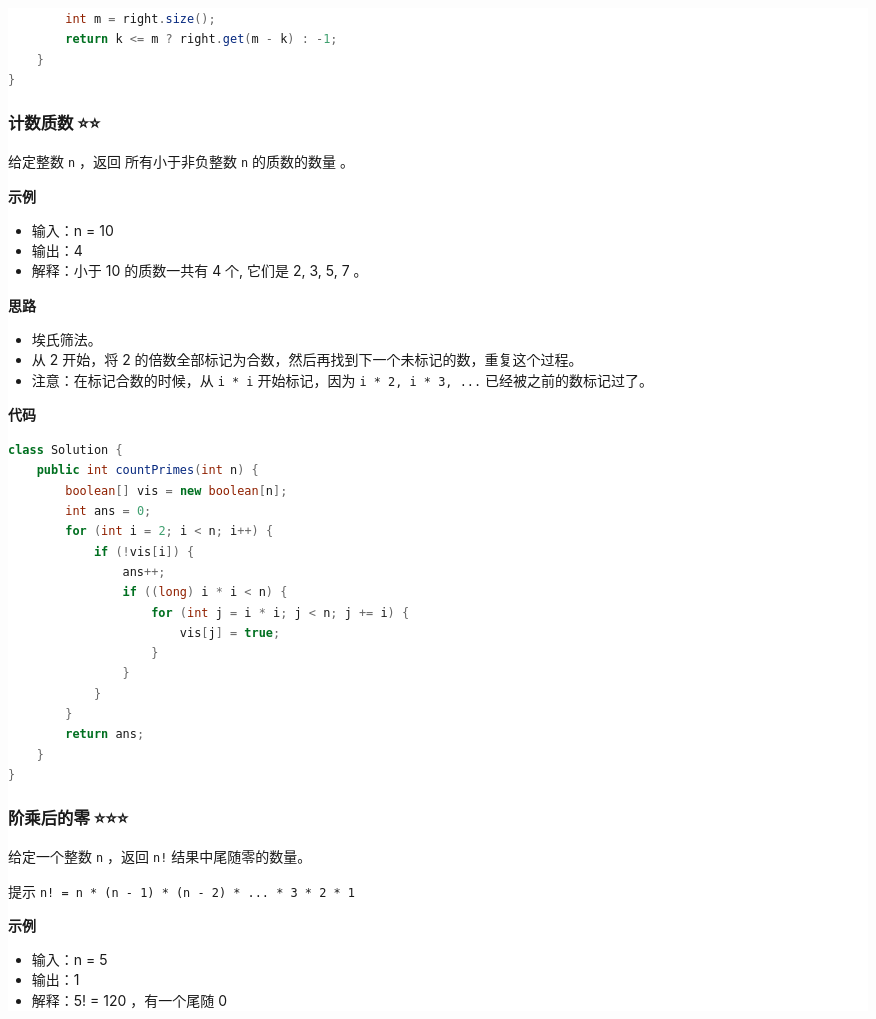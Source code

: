 ```java
        int m = right.size();
        return k <= m ? right.get(m - k) : -1;
    }
}
```

### 计数质数 ⭐️⭐️

给定整数 `n` ，返回 所有小于非负整数 `n` 的质数的数量 。

**示例**

- 输入：n = 10
- 输出：4
- 解释：小于 10 的质数一共有 4 个, 它们是 2, 3, 5, 7 。

**思路**

- 埃氏筛法。
- 从 2 开始，将 2 的倍数全部标记为合数，然后再找到下一个未标记的数，重复这个过程。
- 注意：在标记合数的时候，从 `i * i` 开始标记，因为 `i * 2, i * 3, ...` 已经被之前的数标记过了。

**代码**

```java
class Solution {
    public int countPrimes(int n) {
        boolean[] vis = new boolean[n];
        int ans = 0;
        for (int i = 2; i < n; i++) {
            if (!vis[i]) {
                ans++;
                if ((long) i * i < n) {
                    for (int j = i * i; j < n; j += i) {
                        vis[j] = true;
                    }
                }
            }
        }
        return ans;
    }
}
```

### 阶乘后的零 ⭐️⭐️⭐️

给定一个整数 `n` ，返回 `n!` 结果中尾随零的数量。

提示 `n! = n * (n - 1) * (n - 2) * ... * 3 * 2 * 1`

**示例**

- 输入：n = 5
- 输出：1
- 解释：5! = 120 ，有一个尾随 0
